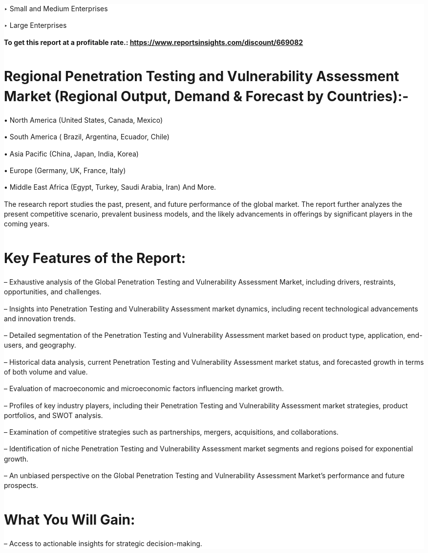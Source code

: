 ‣ Small and Medium Enterprises

‣ Large Enterprises

<strong>To get this report at a profitable rate.: <a href=https://www.reportsinsights.com/discount/669082>https://www.reportsinsights.com/discount/669082</a></strong>

# <strong>Regional Penetration Testing and Vulnerability Assessment Market (Regional Output, Demand &amp; Forecast by Countries):-</strong>

• North America (United States, Canada, Mexico)

• South America ( Brazil, Argentina, Ecuador, Chile)

• Asia Pacific (China, Japan, India, Korea)

• Europe (Germany, UK, France, Italy)

• Middle East Africa (Egypt, Turkey, Saudi Arabia, Iran) And More.

The research report studies the past, present, and future performance of the global market. The report further analyzes the present competitive scenario, prevalent business models, and the likely advancements in offerings by significant players in the coming years.

# <strong>Key Features of the Report:</strong>

– Exhaustive analysis of the Global Penetration Testing and Vulnerability Assessment Market, including drivers, restraints, opportunities, and challenges.

– Insights into Penetration Testing and Vulnerability Assessment market dynamics, including recent technological advancements and innovation trends.

– Detailed segmentation of the Penetration Testing and Vulnerability Assessment market based on product type, application, end-users, and geography.

– Historical data analysis, current Penetration Testing and Vulnerability Assessment market status, and forecasted growth in terms of both volume and value.

– Evaluation of macroeconomic and microeconomic factors influencing market growth.

– Profiles of key industry players, including their Penetration Testing and Vulnerability Assessment market strategies, product portfolios, and SWOT analysis.

– Examination of competitive strategies such as partnerships, mergers, acquisitions, and collaborations.

– Identification of niche Penetration Testing and Vulnerability Assessment market segments and regions poised for exponential growth.

– An unbiased perspective on the Global Penetration Testing and Vulnerability Assessment Market’s performance and future prospects.

# <strong>What You Will Gain:</strong>

– Access to actionable insights for strategic decision-making.
